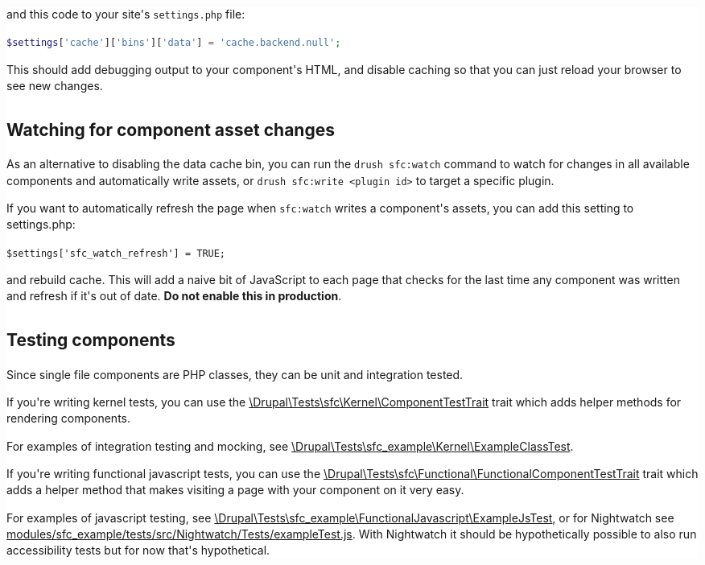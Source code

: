and this code to your site's `settings.php` file:

```php
$settings['cache']['bins']['data'] = 'cache.backend.null';
```

This should add debugging output to your component's HTML, and disable caching
so that you can just reload your browser to see new changes.

## Watching for component asset changes

As an alternative to disabling the data cache bin, you can run the
`drush sfc:watch` command to watch for changes in all available components and
automatically write assets, or `drush sfc:write <plugin id>` to target a
specific plugin.

If you want to automatically refresh the page when `sfc:watch` writes a
component's assets, you can add this setting to settings.php:

```
$settings['sfc_watch_refresh'] = TRUE;
```

and rebuild cache. This will add a naive bit of JavaScript to each page that
checks for the last time any component was written and refresh if it's out of
date. **Do not enable this in production**.

## Testing components

Since single file components are PHP classes, they can be unit and integration
tested.

If you're writing kernel tests, you can use the
[\Drupal\Tests\sfc\Kernel\ComponentTestTrait] trait which adds helper methods
for rendering components.

For examples of integration testing and mocking, see
[\Drupal\Tests\sfc_example\Kernel\ExampleClassTest].

If you're writing functional javascript tests, you can use the
[\Drupal\Tests\sfc\Functional\FunctionalComponentTestTrait] trait which adds a
helper method that makes visiting a page with your component on it very easy.

For examples of javascript testing, see
[\Drupal\Tests\sfc_example\FunctionalJavascript\ExampleJsTest], or for
Nightwatch see [modules/sfc_example/tests/src/Nightwatch/Tests/exampleTest.js].
With Nightwatch it should be hypothetically possible to also run accessibility
tests but for now that's hypothetical.

[\Drupal\sfc\ComponentInterface]: src/ComponentInterface.php
[\Drupal\sfc\ComponentBase]: src/ComponentBase.php
[\Drupal\Tests\sfc\Kernel\ComponentTestTrait]: tests/src/Kernel/ComponentTestTrait.php
[\Drupal\Tests\sfc_example\Kernel\ExampleClassTest]: modules/sfc_example/tests/src/Kernel/ExampleClassTest.php
[\Drupal\Tests\sfc\Functional\FunctionalComponentTestTrait]: tests/src/Functional/FunctionalComponentTestTrait.php
[\Drupal\Tests\sfc_example\FunctionalJavascript\ExampleJsTest]: modules/sfc_example/tests/src/FunctionalJavascript/ExampleJsTest.php
[modules/sfc_example/tests/src/Nightwatch/Tests/exampleTest.js]: modules/sfc_example/tests/src/Nightwatch/Tests/exampleTest.js
[scssphp]: https://scssphp.github.io/scssphp/
[gulpfile.js]: modules/sfc/modules/sfc_example/gulpfile.js
